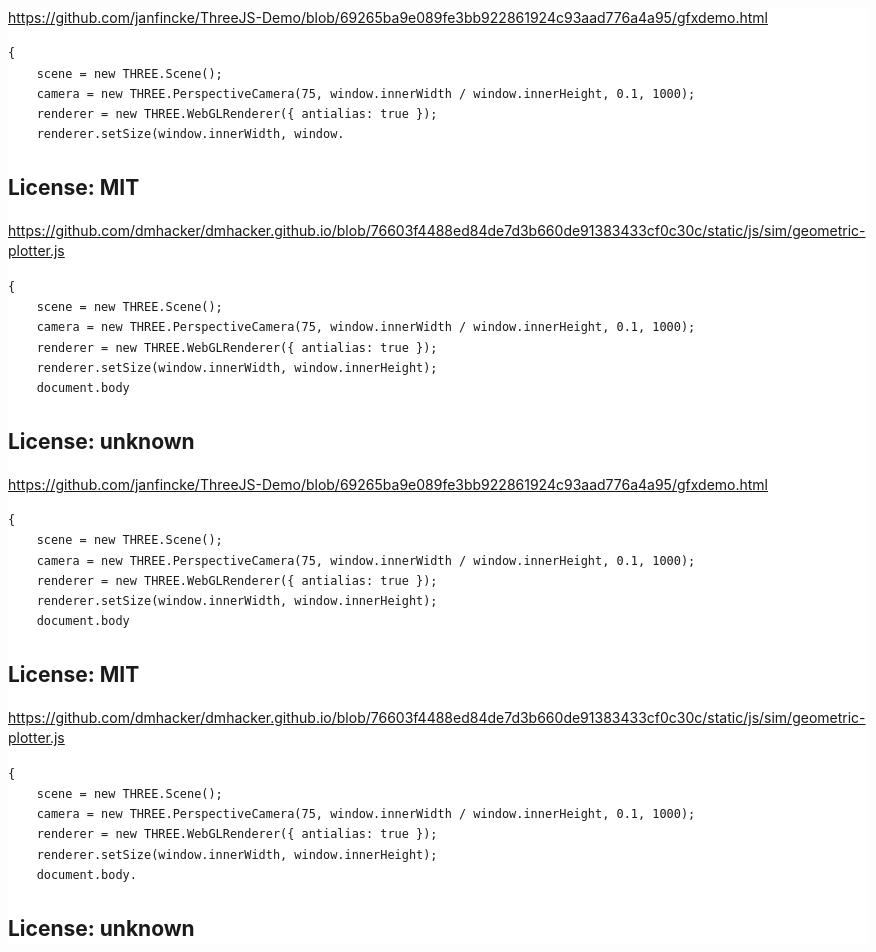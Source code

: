 https://github.com/janfincke/ThreeJS-Demo/blob/69265ba9e089fe3bb922861924c93aad776a4a95/gfxdemo.html

```
{
    scene = new THREE.Scene();
    camera = new THREE.PerspectiveCamera(75, window.innerWidth / window.innerHeight, 0.1, 1000);
    renderer = new THREE.WebGLRenderer({ antialias: true });
    renderer.setSize(window.innerWidth, window.
```

## License: MIT

https://github.com/dmhacker/dmhacker.github.io/blob/76603f4488ed84de7d3b660de91383433cf0c30c/static/js/sim/geometric-plotter.js

```
{
    scene = new THREE.Scene();
    camera = new THREE.PerspectiveCamera(75, window.innerWidth / window.innerHeight, 0.1, 1000);
    renderer = new THREE.WebGLRenderer({ antialias: true });
    renderer.setSize(window.innerWidth, window.innerHeight);
    document.body
```

## License: unknown

https://github.com/janfincke/ThreeJS-Demo/blob/69265ba9e089fe3bb922861924c93aad776a4a95/gfxdemo.html

```
{
    scene = new THREE.Scene();
    camera = new THREE.PerspectiveCamera(75, window.innerWidth / window.innerHeight, 0.1, 1000);
    renderer = new THREE.WebGLRenderer({ antialias: true });
    renderer.setSize(window.innerWidth, window.innerHeight);
    document.body
```

## License: MIT

https://github.com/dmhacker/dmhacker.github.io/blob/76603f4488ed84de7d3b660de91383433cf0c30c/static/js/sim/geometric-plotter.js

```
{
    scene = new THREE.Scene();
    camera = new THREE.PerspectiveCamera(75, window.innerWidth / window.innerHeight, 0.1, 1000);
    renderer = new THREE.WebGLRenderer({ antialias: true });
    renderer.setSize(window.innerWidth, window.innerHeight);
    document.body.
```

## License: unknown
